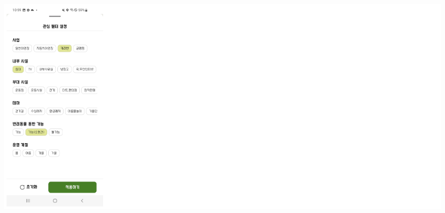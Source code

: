 <img src="./readme-images/Screenshot_20230217_110000_CAMPINITY.jpg" width="200" height="400"/><br/>
